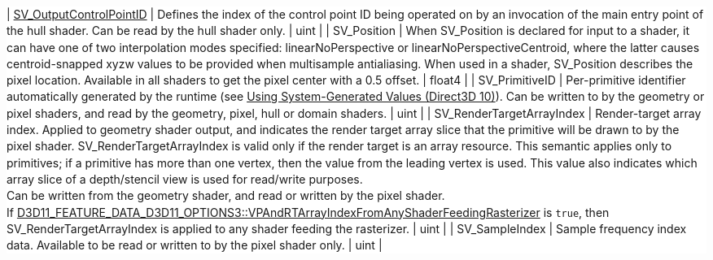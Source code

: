 | [SV\_OutputControlPointID](sv-outputcontrolpointid.md) | Defines the index of the control point ID being operated on by an invocation of the main entry point of the hull shader. Can be read by the hull shader only.                                                                                                                                                                                                                                                                                                                                                                                                                                                                                                                                                                                                                                                                                                                                                                                                                                                                 | uint              |
| SV\_Position                                            | When SV\_Position is declared for input to a shader, it can have one of two interpolation modes specified: linearNoPerspective or linearNoPerspectiveCentroid, where the latter causes centroid-snapped xyzw values to be provided when multisample antialiasing. When used in a shader, SV\_Position describes the pixel location. Available in all shaders to get the pixel center with a 0.5 offset.                                                                                                                                                                                                                                                                                                                                                                                                                                                                                                                                                                                                                       | float4            |
| SV\_PrimitiveID                                         | Per-primitive identifier automatically generated by the runtime (see [Using System-Generated Values (Direct3D 10)](https://docs.microsoft.com/windows/desktop/direct3d11/d3d10-graphics-programming-guide-input-assembler-stage-using)). Can be written to by the geometry or pixel shaders, and read by the geometry, pixel, hull or domain shaders.                                                                                                                                                                                                                                                                                                                                                                                                                                                                                                                                                                                                                                                                                                                    | uint              |
| SV\_RenderTargetArrayIndex                              | Render-target array index. Applied to geometry shader output, and indicates the render target array slice that the primitive will be drawn to by the pixel shader. SV\_RenderTargetArrayIndex is valid only if the render target is an array resource. This semantic applies only to primitives; if a primitive has more than one vertex, then the value from the leading vertex is used. This value also indicates which array slice of a depth/stencil view is used for read/write purposes.<br/> Can be written from the geometry shader, and read or written by the pixel shader.<br/> If [D3D11_FEATURE_DATA_D3D11_OPTIONS3::VPAndRTArrayIndexFromAnyShaderFeedingRasterizer](/windows/win32/api/d3d11/ns-d3d11-d3d11_feature_data_d3d11_options3) is `true`, then SV\_RenderTargetArrayIndex is applied to any shader feeding the rasterizer.                                                                                                                                                  | uint              |
| SV\_SampleIndex                                         | Sample frequency index data. Available to be read or written to by the pixel shader only.                                                                                                                                                                                                                                                                                                                                                                                                                                                                                                                                                                                                                                                                                                                                                                                                                                                                                                                                     | uint              |